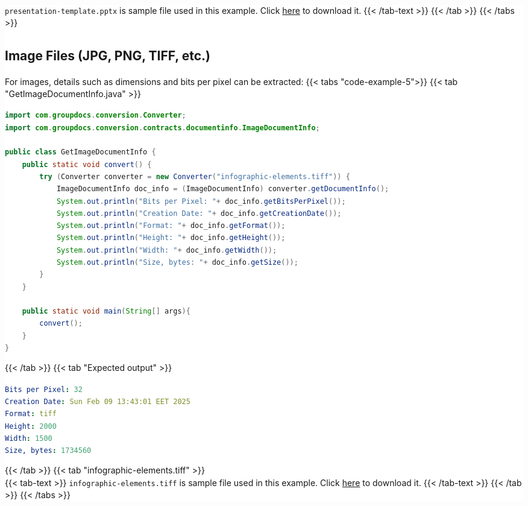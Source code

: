 `presentation-template.pptx` is sample file used in this example. Click [here](/conversion/java/_sample_files/developer-guide/get-document-info/presentation-template.pptx) to download it.
{{< /tab-text >}}
{{< /tab >}}
{{< /tabs >}}

## Image Files (JPG, PNG, TIFF, etc.)

For images, details such as dimensions and bits per pixel can be extracted:
{{< tabs "code-example-5">}}
{{< tab "GetImageDocumentInfo.java" >}}  
```java
import com.groupdocs.conversion.Converter;
import com.groupdocs.conversion.contracts.documentinfo.ImageDocumentInfo;

public class GetImageDocumentInfo {
    public static void convert() {
        try (Converter converter = new Converter("infographic-elements.tiff")) {
            ImageDocumentInfo doc_info = (ImageDocumentInfo) converter.getDocumentInfo();
            System.out.println("Bits per Pixel: "+ doc_info.getBitsPerPixel());
            System.out.println("Creation Date: "+ doc_info.getCreationDate());
            System.out.println("Format: "+ doc_info.getFormat());
            System.out.println("Height: "+ doc_info.getHeight());
            System.out.println("Width: "+ doc_info.getWidth());
            System.out.println("Size, bytes: "+ doc_info.getSize());
        }
    }

    public static void main(String[] args){
        convert();
    }
}
```
{{< /tab >}}
{{< tab "Expected output" >}}  
```yaml
Bits per Pixel: 32
Creation Date: Sun Feb 09 13:43:01 EET 2025
Format: tiff
Height: 2000
Width: 1500
Size, bytes: 1734560
```
{{< /tab >}}
{{< tab "infographic-elements.tiff" >}}  
{{< tab-text >}}
`infographic-elements.tiff` is sample file used in this example. Click [here](/conversion/java/_sample_files/developer-guide/get-document-info/infographic-elements.tiff) to download it.
{{< /tab-text >}}
{{< /tab >}}
{{< /tabs >}}
